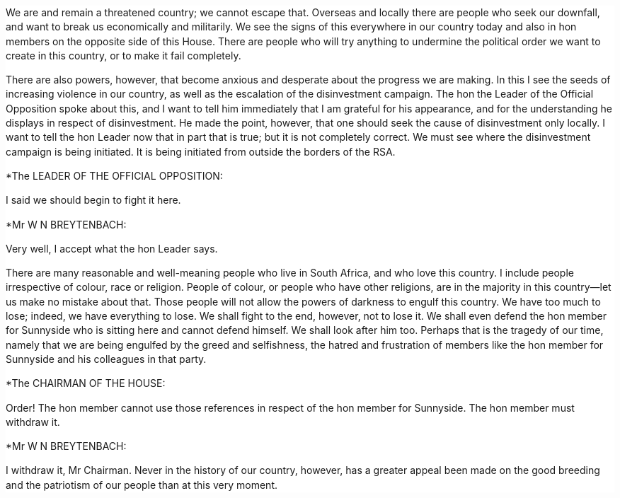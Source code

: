 <p>We are and remain a threatened country; we cannot escape that. Overseas and locally there are people who seek our downfall, and want to break us economically and militarily. We see the signs of this everywhere in our country today and also in hon members on the opposite side of this House. There are people who will try anything to undermine the political order we want to create in this country, or to make it fail completely.</p>

<p>There are also powers, however, that become anxious and desperate about the progress we are making. In this I see the seeds of increasing violence in our country, as well as the escalation of the disinvestment campaign. The hon the Leader of the Official Opposition spoke about this, and I want to tell him immediately that I am grateful for his appearance, and for the understanding he displays in respect of disinvestment. He made the point, however, that one should seek the cause of disinvestment only locally. I want to tell the hon Leader now that in part that is true; but it is not completely correct. We must see where the disinvestment campaign is being initiated. It is being initiated from outside the borders of the RSA.</p>

</speech>

<speech by="#leader_of_the_official_opposition">

<from>*The <person refersTo="hansard_za">LEADER OF THE OFFICIAL OPPOSITION</person>:</from>

<p>I said we should begin to fight it here.</p>

</speech>

<speech by="#breytenbach">

<from>*Mr <person refersTo="hansard_za">W N BREYTENBACH</person>:</from>

<p>Very well, I accept what the hon Leader says.</p>

<p>There are many reasonable and well-meaning people who live in South Africa, and who love this country. I include people irrespective of colour, race or religion. People of colour, or people who have other religions, are in the majority in this country&#x2014;let us make no mistake about that. Those people will not allow the powers of darkness to engulf this country. We have too much to lose; indeed, we have everything to lose. We shall fight to the end, however, not to lose it. We shall even defend the hon member for Sunnyside who is sitting here and cannot defend himself. We shall look after him too. Perhaps that is the tragedy of our time, namely that we are being engulfed by the greed and selfishness, the hatred and frustration of members like the hon member for Sunnyside and his colleagues in that party.</p>

</speech>

<speech by="#chairman_of_the_house">

<from>*The <person refersTo="hansard_za">CHAIRMAN OF THE HOUSE</person>:</from>

<p>Order! The hon member cannot use those references in respect of the hon member for Sunnyside. The hon member must withdraw it.</p>

</speech>

<speech by="#breytenbach">

<from>*Mr <person refersTo="hansard_za">W N BREYTENBACH</person>:</from>

<p>I withdraw <span class="col_3331-3332" refersTo="page_0378"/>it, Mr Chairman. Never in the history of our country, however, has a greater appeal been made on the good breeding and the patriotism of our people than at this very moment.</p>
